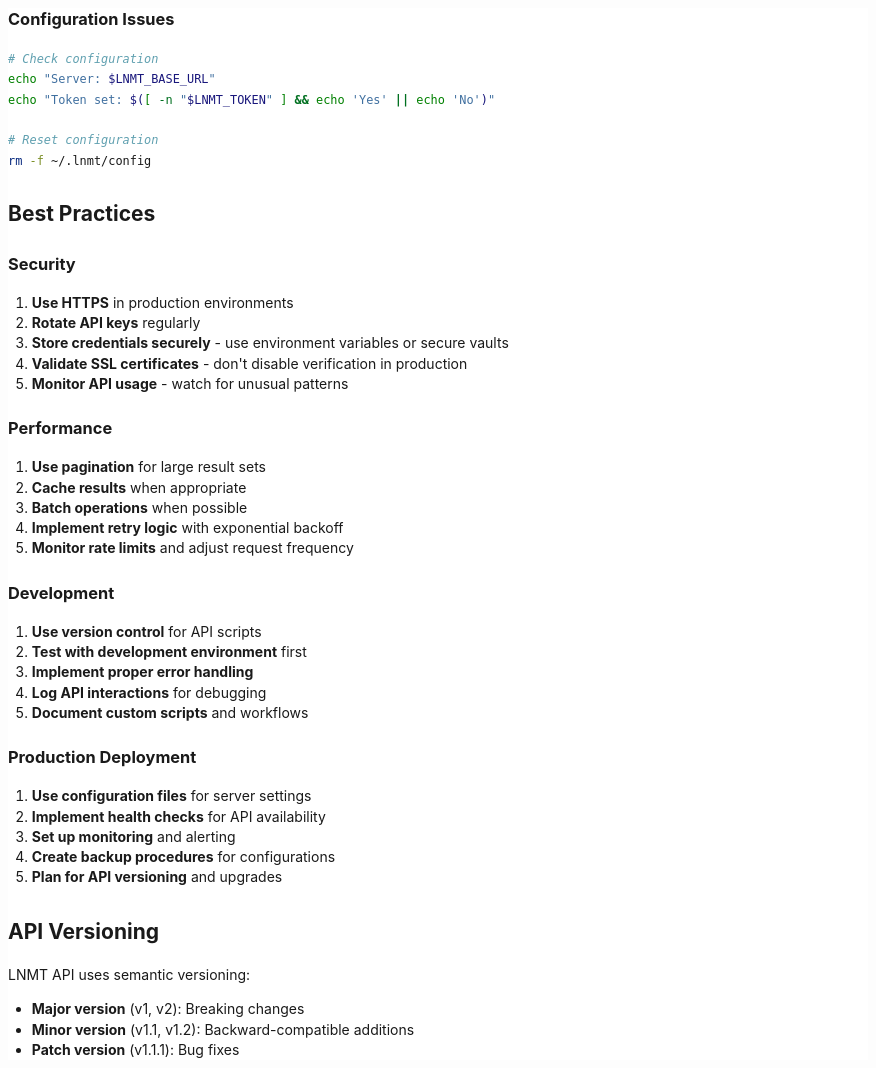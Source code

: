 ### Configuration Issues

```bash
# Check configuration
echo "Server: $LNMT_BASE_URL"
echo "Token set: $([ -n "$LNMT_TOKEN" ] && echo 'Yes' || echo 'No')"

# Reset configuration
rm -f ~/.lnmt/config
```

## Best Practices

### Security

1. **Use HTTPS** in production environments
2. **Rotate API keys** regularly
3. **Store credentials securely** - use environment variables or secure vaults
4. **Validate SSL certificates** - don't disable verification in production
5. **Monitor API usage** - watch for unusual patterns

### Performance

1. **Use pagination** for large result sets
2. **Cache results** when appropriate
3. **Batch operations** when possible
4. **Implement retry logic** with exponential backoff
5. **Monitor rate limits** and adjust request frequency

### Development

1. **Use version control** for API scripts
2. **Test with development environment** first
3. **Implement proper error handling**
4. **Log API interactions** for debugging
5. **Document custom scripts** and workflows

### Production Deployment

1. **Use configuration files** for server settings
2. **Implement health checks** for API availability
3. **Set up monitoring** and alerting
4. **Create backup procedures** for configurations
5. **Plan for API versioning** and upgrades

## API Versioning

LNMT API uses semantic versioning:

- **Major version** (v1, v2): Breaking changes
- **Minor version** (v1.1, v1.2): Backward-compatible additions
- **Patch version** (v1.1.1): Bug fixes
